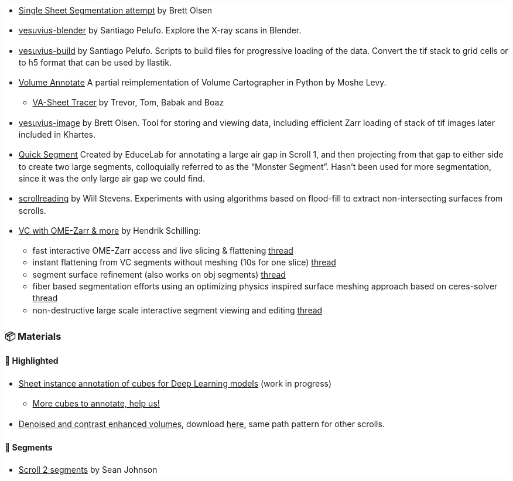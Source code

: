 - [Single Sheet Segmentation attempt](https://discord.com/channels/1079907749569237093/1179216516697296906/1179216516697296906) by Brett Olsen

- [vesuvius-blender](https://github.com/spelufo/vesuvius-blender) by Santiago Pelufo. Explore the X-ray scans in Blender.

- [vesuvius-build](https://github.com/spelufo/vesuvius-build/tree/main) by Santiago Pelufo. Scripts to build files for progressive loading of the data. Convert the tif stack to grid cells or to h5 format that can be used by Ilastik.

- [Volume Annotate](https://github.com/MosheLevy20/VolumeAnnotate) A partial reimplementation of Volume Cartographer in Python by Moshe Levy.

    - [VA-Sheet Tracer](https://github.com/teeohem96/VA-Sheet-Tracer) by Trevor, Tom, Babak and Boaz

- [vesuvius-image](https://github.com/caethan/vesuvius_image) by Brett Olsen. Tool for storing and viewing data, including efficient Zarr loading of stack of tif images later included in Khartes.

- [Quick Segment](https://github.com/educelab/quick-segment) Created by EduceLab for annotating a large air gap in Scroll 1, and then projecting from that gap to either side to create two large segments, colloquially referred to as the “Monster Segment”. Hasn’t been used for more segmentation, since it was the only large air gap we could find.

- [scrollreading](https://github.com/WillStevens/scrollreading) by Will Stevens. Experiments with using algorithms based on flood-fill to extract non-intersecting surfaces from scrolls.

- [VC with OME-Zarr & more](https://github.com/hendrikschilling/volume-cartographer) by Hendrik Schilling:
    - fast interactive OME-Zarr access and live slicing & flattening [thread](https://discord.com/channels/1079907749569237093/1286341523570688121)
    - instant flattening from VC segments without meshing (10s for one slice) [thread](https://discord.com/channels/1079907749569237093/1289946915269509251)
    - segment surface refinement (also works on obj segments) [thread](https://discord.com/channels/1079907749569237093/1290364437836075231)
    - fiber based segmentation efforts using an optimizing physics inspired surface meshing approach based on ceres-solver [thread](https://discord.com/channels/1079907749569237093/1301139262422646926)
    - non-destructive large scale interactive segment viewing and editing [thread](https://discord.com/channels/1079907749569237093/1294185795221065802)

### 📦 Materials

#### 🌟 Highlighted

- [Sheet instance annotation of cubes for Deep Learning models](https://dl.ash2txt.org/full-scrolls/Scroll1/PHercParis4.volpkg/seg-volumetric-labels/finished_cubes/) (work in progress)
    - [More cubes to annotate, help us!](https://dl.ash2txt.org/full-scrolls/Scroll1/PHercParis4.volpkg/seg-volumetric-labels/cubes/)

- [Denoised and contrast enhanced volumes](https://discord.com/channels/1079907749569237093/1249316301273436320), download [here](https://dl.ash2txt.org/full-scrolls/Scroll1/PHercParis4.volpkg/volumes_denoised_ce/), same path pattern for other scrolls.

#### 📜 Segments

- [Scroll 2 segments](https://discord.com/channels/1079907749569237093/1079907750265499772/1245553260362858577) by Sean Johnson
